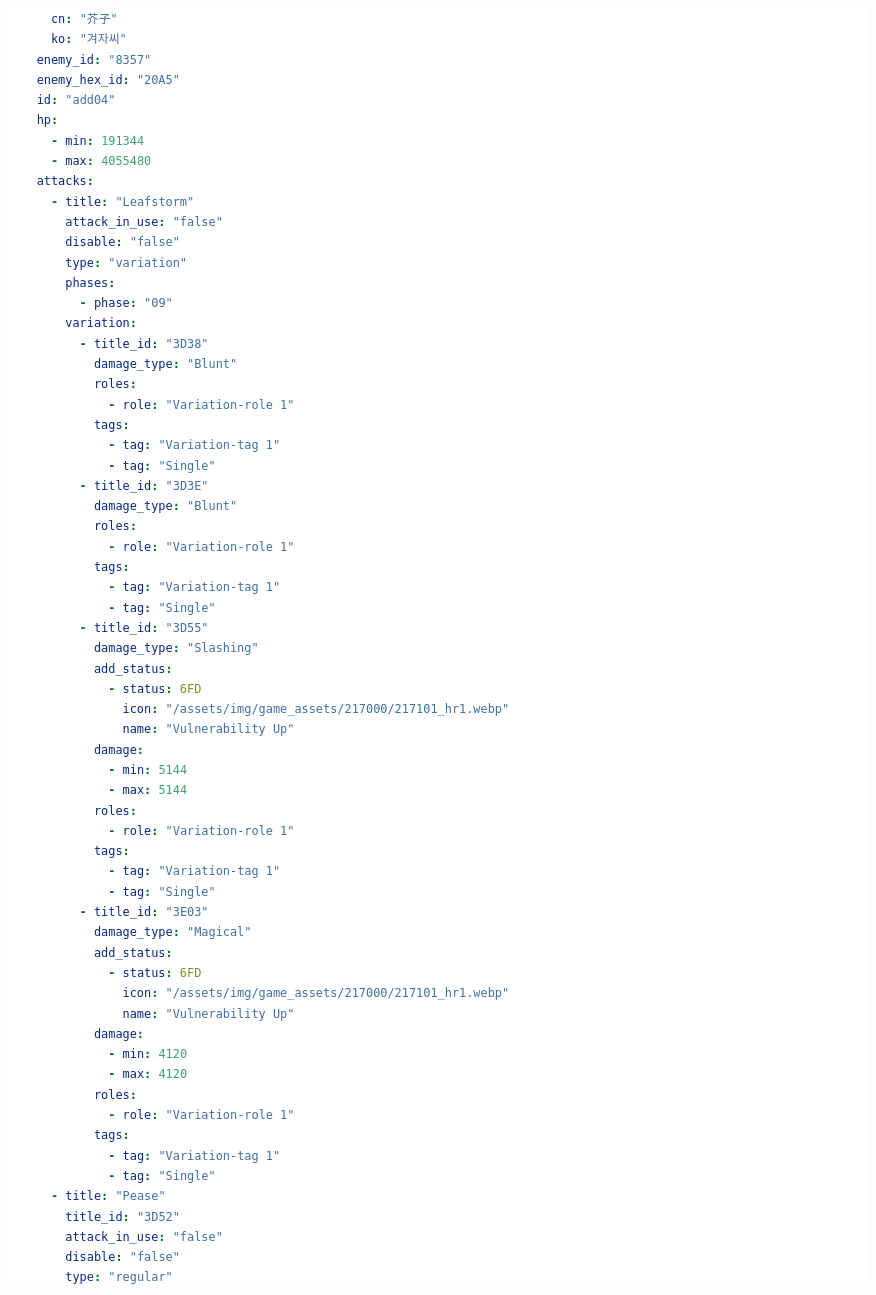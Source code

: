 ```yaml
      cn: "芥子"
      ko: "겨자씨"
    enemy_id: "8357"
    enemy_hex_id: "20A5"
    id: "add04"
    hp:
      - min: 191344
      - max: 4055480
    attacks:
      - title: "Leafstorm"
        attack_in_use: "false"
        disable: "false"
        type: "variation"
        phases:
          - phase: "09"
        variation:
          - title_id: "3D38"
            damage_type: "Blunt"
            roles:
              - role: "Variation-role 1"
            tags:
              - tag: "Variation-tag 1"
              - tag: "Single"
          - title_id: "3D3E"
            damage_type: "Blunt"
            roles:
              - role: "Variation-role 1"
            tags:
              - tag: "Variation-tag 1"
              - tag: "Single"
          - title_id: "3D55"
            damage_type: "Slashing"
            add_status:
              - status: 6FD
                icon: "/assets/img/game_assets/217000/217101_hr1.webp"
                name: "Vulnerability Up"
            damage:
              - min: 5144
              - max: 5144
            roles:
              - role: "Variation-role 1"
            tags:
              - tag: "Variation-tag 1"
              - tag: "Single"
          - title_id: "3E03"
            damage_type: "Magical"
            add_status:
              - status: 6FD
                icon: "/assets/img/game_assets/217000/217101_hr1.webp"
                name: "Vulnerability Up"
            damage:
              - min: 4120
              - max: 4120
            roles:
              - role: "Variation-role 1"
            tags:
              - tag: "Variation-tag 1"
              - tag: "Single"
      - title: "Pease"
        title_id: "3D52"
        attack_in_use: "false"
        disable: "false"
        type: "regular"
```